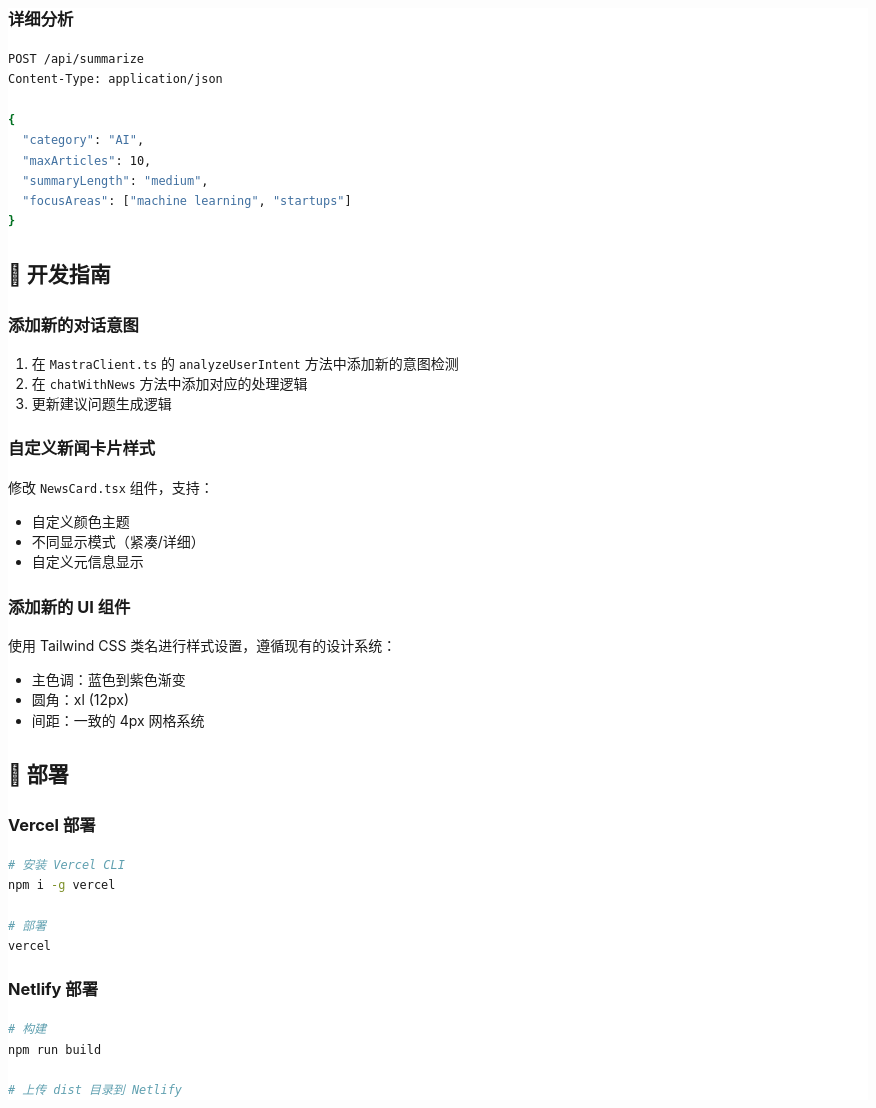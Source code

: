 ### 详细分析
```bash
POST /api/summarize
Content-Type: application/json

{
  "category": "AI",
  "maxArticles": 10,
  "summaryLength": "medium",
  "focusAreas": ["machine learning", "startups"]
}
```

## 🔧 开发指南

### 添加新的对话意图

1. 在 `MastraClient.ts` 的 `analyzeUserIntent` 方法中添加新的意图检测
2. 在 `chatWithNews` 方法中添加对应的处理逻辑
3. 更新建议问题生成逻辑

### 自定义新闻卡片样式

修改 `NewsCard.tsx` 组件，支持：
- 自定义颜色主题
- 不同显示模式（紧凑/详细）
- 自定义元信息显示

### 添加新的 UI 组件

使用 Tailwind CSS 类名进行样式设置，遵循现有的设计系统：
- 主色调：蓝色到紫色渐变
- 圆角：xl (12px)
- 间距：一致的 4px 网格系统

## 🚀 部署

### Vercel 部署

```bash
# 安装 Vercel CLI
npm i -g vercel

# 部署
vercel
```

### Netlify 部署

```bash
# 构建
npm run build

# 上传 dist 目录到 Netlify
```
